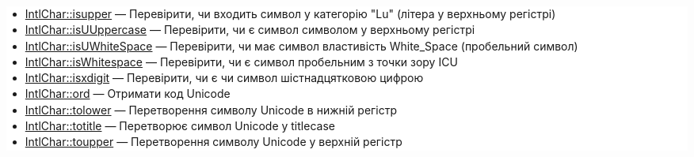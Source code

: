 - [IntlChar::isupper](intlchar.isupper.md) — Перевірити, чи входить
символ у категорію "Lu" (літера у верхньому регістрі)
- [IntlChar::isUUppercase](intlchar.isuuppercase.md) — Перевірити,
чи є символ символом у верхньому регістрі
- [IntlChar::isUWhiteSpace](intlchar.isuwhitespace.md) — Перевірити,
чи має символ властивість White_Space (пробельний символ)
- [IntlChar::isWhitespace](intlchar.iswhitespace.md) — Перевірити,
чи є символ пробельним з точки зору ICU
- [IntlChar::isxdigit](intlchar.isxdigit.md) — Перевірити, чи є
чи символ шістнадцятковою цифрою
- [IntlChar::ord](intlchar.ord.md) — Отримати код Unicode
- [IntlChar::tolower](intlchar.tolower.md) — Перетворення символу
Unicode в нижній регістр
- [IntlChar::totitle](intlchar.totitle.md) — Перетворює символ
Unicode у titlecase
- [IntlChar::toupper](intlchar.toupper.md) — Перетворення символу
Unicode у верхній регістр
